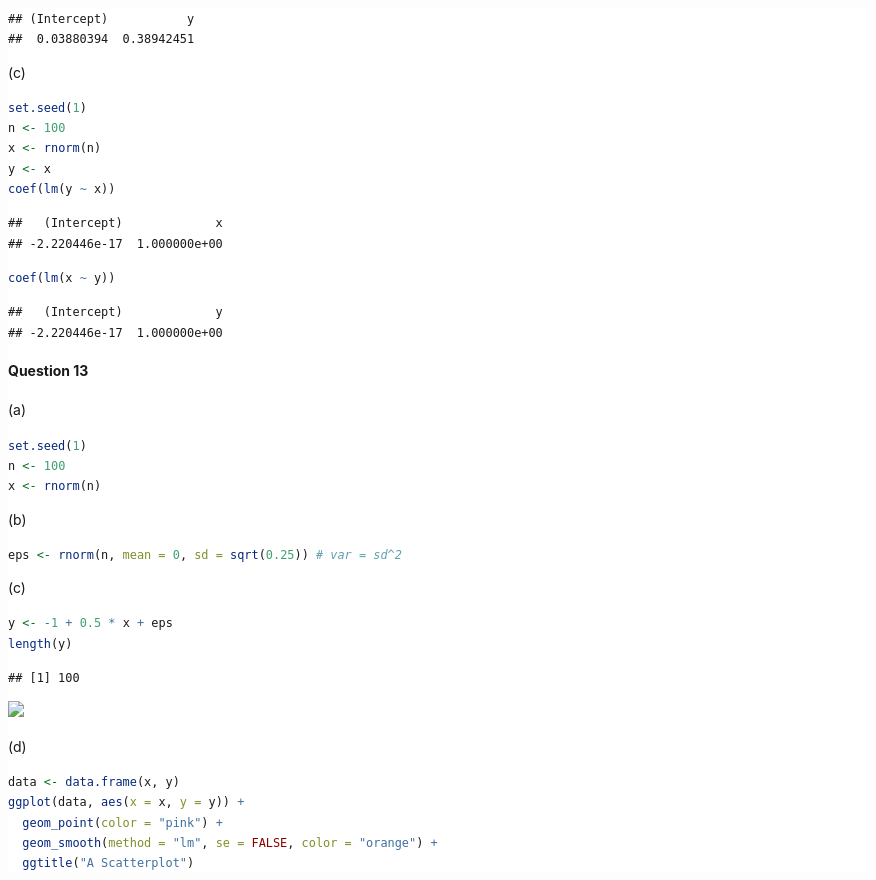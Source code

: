 ```
## (Intercept)           y 
##  0.03880394  0.38942451
```

(c)

```r
set.seed(1)
n <- 100
x <- rnorm(n)
y <- x 
coef(lm(y ~ x))
```

```
##   (Intercept)             x 
## -2.220446e-17  1.000000e+00
```

```r
coef(lm(x ~ y))
```

```
##   (Intercept)             y 
## -2.220446e-17  1.000000e+00
```

#### Question 13
(a)

```r
set.seed(1)
n <- 100
x <- rnorm(n)
```

(b)

```r
eps <- rnorm(n, mean = 0, sd = sqrt(0.25)) # var = sd^2
```

(c)

```r
y <- -1 + 0.5 * x + eps
length(y)
```

```
## [1] 100
```

<img src="https://render.githubusercontent.com/render/math?math=\beta_0 = -1, \beta_1 = 0.5">

(d)

```r
data <- data.frame(x, y)
ggplot(data, aes(x = x, y = y)) +
  geom_point(color = "pink") +
  geom_smooth(method = "lm", se = FALSE, color = "orange") +
  ggtitle("A Scatterplot") 
```
